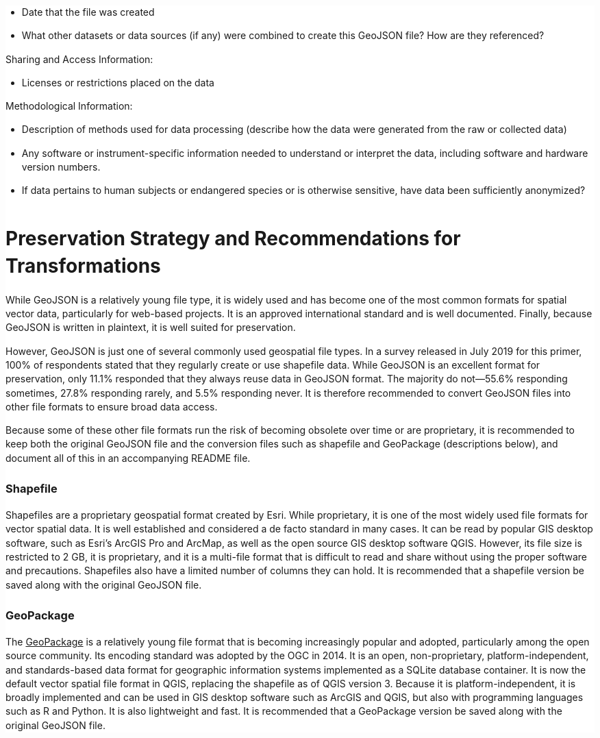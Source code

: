 - Date that the file was created

- What other datasets or data sources (if any) were combined to create this GeoJSON file? How are they
referenced?

Sharing and Access Information:

- Licenses or restrictions placed on the data

Methodological Information:

- Description of methods used for data processing (describe how the data were generated from the raw or collected data)

- Any software or instrument-specific information needed to understand or interpret the data, including software and hardware version numbers.

- If data pertains to human subjects or endangered species or is otherwise sensitive, have data been sufficiently anonymized?

# Preservation Strategy and Recommendations for Transformations

While GeoJSON is a relatively young file type, it is widely used and has become one of the most common formats for spatial vector data, particularly for web-based projects. It is an approved international standard and is well documented. Finally, because GeoJSON is written in plaintext, it is well suited for preservation.

However, GeoJSON is just one of several commonly used geospatial file types. In a survey released in July 2019 for this primer, 100% of respondents stated that they regularly create or use shapefile data. While GeoJSON is an excellent format for preservation, only 11.1% responded that they always reuse data in GeoJSON format. The majority do not—55.6% responding sometimes, 27.8% responding rarely, and 5.5% responding never. It is therefore recommended to convert GeoJSON files into other file formats to ensure broad data access.

Because some of these other file formats run the risk of becoming obsolete over time or are proprietary, it is recommended to keep both the original GeoJSON file and the conversion files such as shapefile and GeoPackage (descriptions below), and document all of this in an accompanying README file.

### Shapefile

Shapefiles are a proprietary geospatial format created by Esri. While proprietary, it is one of the most widely used file formats for vector spatial data. It is well established and considered a de facto standard in many cases. It can be read by popular GIS desktop software, such as Esri’s ArcGIS Pro and ArcMap, as well as the open source GIS desktop software QGIS. However, its file size is restricted to 2 GB, it is proprietary, and it is a multi-file format that is difficult to read and share without using the proper software and precautions. Shapefiles also have a limited number of columns they can hold. It is recommended that a shapefile version be saved along with the original GeoJSON file.

### GeoPackage

The [GeoPackage](https://web.archive.org/web/20191024131431/http://www.geopackage.org/) is a relatively young file format that is becoming increasingly popular and adopted, particularly among the open source community. Its encoding standard was adopted by the OGC in 2014. It is an open, non-proprietary, platform-independent, and standards-based data format for geographic information systems implemented as a SQLite database container. It is now the default vector spatial file format in QGIS, replacing the shapefile as of QGIS version 3. Because it is platform-independent, it is broadly implemented and can be used in GIS desktop software such as ArcGIS and QGIS, but also with programming languages such as R and Python. It is also lightweight and fast. It is recommended that a GeoPackage version be saved along with the original GeoJSON file.
